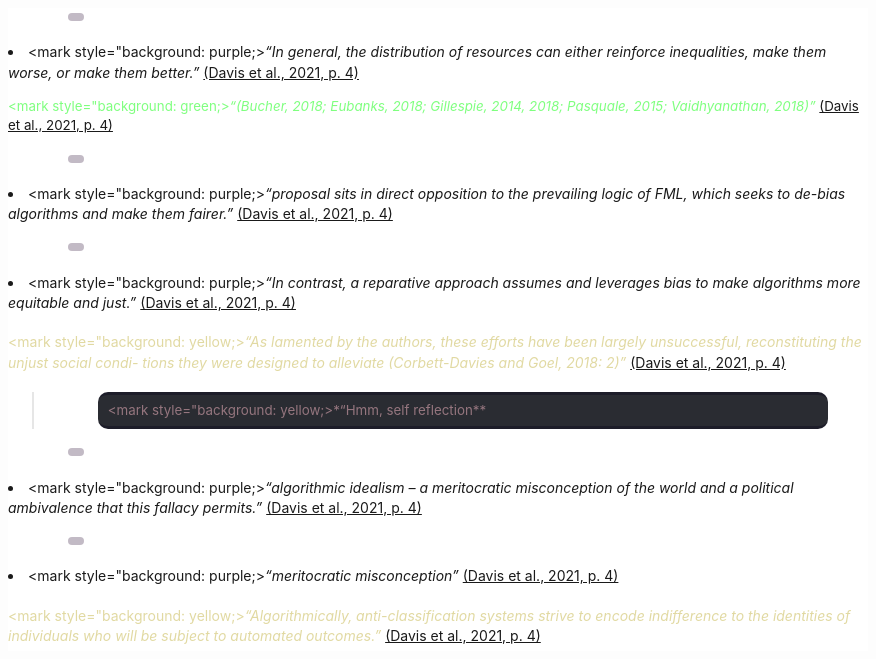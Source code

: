 <span style="display: inline-block; border-radius:10px; margin-left: 60px; margin-right: 60px; margin-top:2px; margin-bottom: 2px; padding-left: 8px; padding-right:8px; padding-top:4px; padding-bottom: 4px; color: rgb(242, 242, 242, 0.65); background-color: rgba(52, 28, 62, 0.3); font-size: 9.5pt;"><li id="squarelist"><mark style="background: purple;>*“In general, the distribution of resources can either reinforce inequalities, make them worse, or make them better.”*</mark> [(Davis et al., 2021, p. 4)](zotero://open-pdf/library/items/N69GRBRZ?page=4&annotation=33SVYU95)   </span>

<span style="display: inline-block; font-size:10pt; color: rgba(0,255,0,.5);"><mark style="background: green;>*“(Bucher, 2018; Eubanks, 2018; Gillespie, 2014, 2018; Pasquale, 2015; Vaidhyanathan, 2018)”*</mark> [(Davis et al., 2021, p. 4)](zotero://open-pdf/library/items/N69GRBRZ?page=4&annotation=2XYWTS4S)   </span>

<span style="display: inline-block; border-radius:10px; margin-left: 60px; margin-right: 60px; margin-top:2px; margin-bottom: 2px; padding-left: 8px; padding-right:8px; padding-top:4px; padding-bottom: 4px; color: rgb(242, 242, 242, 0.65); background-color: rgba(52, 28, 62, 0.3); font-size: 9.5pt;"><li id="squarelist"><mark style="background: purple;>*“proposal sits in direct opposition to the prevailing logic of FML, which seeks to de-bias algorithms and make them fairer.”*</mark> [(Davis et al., 2021, p. 4)](zotero://open-pdf/library/items/N69GRBRZ?page=4&annotation=4VNF4ISP)   </span>

<span style="display: inline-block; border-radius:10px; margin-left: 60px; margin-right: 60px; margin-top:2px; margin-bottom: 2px; padding-left: 8px; padding-right:8px; padding-top:4px; padding-bottom: 4px; color: rgb(242, 242, 242, 0.65); background-color: rgba(52, 28, 62, 0.3); font-size: 9.5pt;"><li id="squarelist"><mark style="background: purple;>*“In contrast, a reparative approach assumes and leverages bias to make algorithms more equitable and just.”*</mark> [(Davis et al., 2021, p. 4)](zotero://open-pdf/library/items/N69GRBRZ?page=4&annotation=2JB52CGI)   </span>

<span style="display: inline-block; font-size: 10.5pt; margin-left:0px; margin-right: 0px; margin-top: 5px; margin-bottom: 5px;color: rgba(212,201,123,.7);"><mark style="background: yellow;>*“As lamented by the authors, these efforts have been largely unsuccessful, reconstituting the unjust social condi- tions they were designed to alleviate (Corbett-Davies and Goel, 2018: 2)”*</mark> [(Davis et al., 2021, p. 4)](zotero://open-pdf/library/items/N69GRBRZ?page=4&annotation=JRVGSAZA)  
> <span style="display: block; border-block: solid #1D1D29; border-radius: 10px; margin-left: 50px; margin-right: 40px; margin-top: 0px; margin-bottom: 0px; padding-left: 10px; padding-right:10px; padding-top:6px; padding-bottom: 6px; background-color: #2A2C32; color: rgba(255,192,203, .5); font-size: 10pt;"><mark style="background: yellow;>*“Hmm, self reflection**</span>  </span>

<span style="display: inline-block; border-radius:10px; margin-left: 60px; margin-right: 60px; margin-top:2px; margin-bottom: 2px; padding-left: 8px; padding-right:8px; padding-top:4px; padding-bottom: 4px; color: rgb(242, 242, 242, 0.65); background-color: rgba(52, 28, 62, 0.3); font-size: 9.5pt;"><li id="squarelist"><mark style="background: purple;>*“algorithmic idealism – a meritocratic misconception of the world and a political ambivalence that this fallacy permits.”*</mark> [(Davis et al., 2021, p. 4)](zotero://open-pdf/library/items/N69GRBRZ?page=4&annotation=CCK9SIFD)   </span>

<span style="display: inline-block; border-radius:10px; margin-left: 60px; margin-right: 60px; margin-top:2px; margin-bottom: 2px; padding-left: 8px; padding-right:8px; padding-top:4px; padding-bottom: 4px; color: rgb(242, 242, 242, 0.65); background-color: rgba(52, 28, 62, 0.3); font-size: 9.5pt;"><li id="squarelist"><mark style="background: purple;>*“meritocratic misconception”*</mark> [(Davis et al., 2021, p. 4)](zotero://open-pdf/library/items/N69GRBRZ?page=4&annotation=KCQWC4GK)   </span>

<span style="display: inline-block; font-size: 10.5pt; margin-left:0px; margin-right: 0px; margin-top: 5px; margin-bottom: 5px;color: rgba(212,201,123,.7);"><mark style="background: yellow;>*“Algorithmically, anti-classification systems strive to encode indifference to the identities of individuals who will be subject to automated outcomes.”*</mark> [(Davis et al., 2021, p. 4)](zotero://open-pdf/library/items/N69GRBRZ?page=4&annotation=L5PF5262)   </span>
